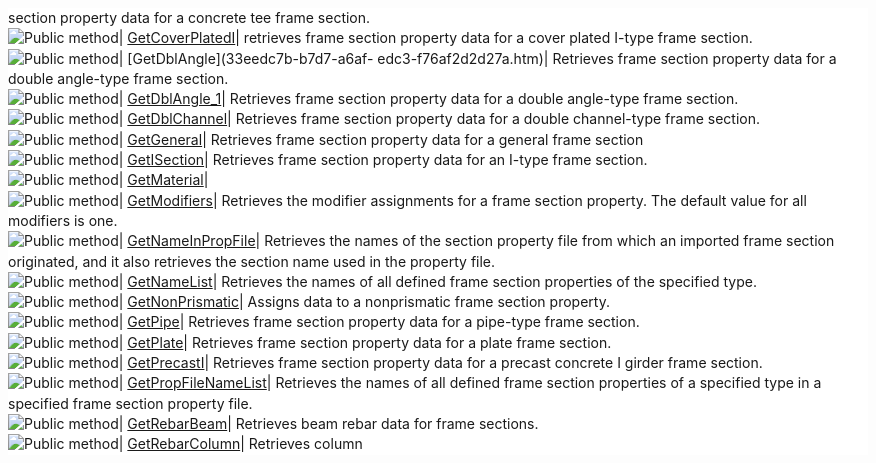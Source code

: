 section property data for a concrete tee frame section.  
![Public method](../icons/pubmethod.gif)|
[GetCoverPlatedI](45a495b0-2450-f9fb-5425-47809926db45.htm)|  retrieves frame
section property data for a cover plated I-type frame section.  
![Public method](../icons/pubmethod.gif)| [GetDblAngle](33eedc7b-b7d7-a6af-
edc3-f76af2d2d27a.htm)|  Retrieves frame section property data for a double
angle-type frame section.  
![Public method](../icons/pubmethod.gif)|
[GetDblAngle_1](e49a3699-4ed1-caa0-d0b4-d7782b5ff342.htm)|  Retrieves frame
section property data for a double angle-type frame section.  
![Public method](../icons/pubmethod.gif)|
[GetDblChannel](849ac718-5e55-678f-e70b-8c25a3e24555.htm)|  Retrieves frame
section property data for a double channel-type frame section.  
![Public method](../icons/pubmethod.gif)|
[GetGeneral](7ec8ec04-db7f-a1a9-8d74-3ac4fb46c210.htm)|  Retrieves frame
section property data for a general frame section  
![Public method](../icons/pubmethod.gif)|
[GetISection](c4957a00-bbef-2a2f-5b92-ef521e79afa3.htm)|  Retrieves frame
section property data for an I-type frame section.  
![Public method](../icons/pubmethod.gif)|
[GetMaterial](f1f72beb-2537-9958-cd22-54085f1c5541.htm)|  
![Public method](../icons/pubmethod.gif)|
[GetModifiers](fa4e9890-c036-289a-9f81-3c47ce3727bc.htm)|  Retrieves the
modifier assignments for a frame section property. The default value for all
modifiers is one.  
![Public method](../icons/pubmethod.gif)|
[GetNameInPropFile](d7e9c4fc-f5fb-701f-3d93-7d370bd58a14.htm)|  Retrieves the
names of the section property file from which an imported frame section
originated, and it also retrieves the section name used in the property file.  
![Public method](../icons/pubmethod.gif)|
[GetNameList](58456579-ca9c-1e58-0c1d-164adba9192a.htm)|  Retrieves the names
of all defined frame section properties of the specified type.  
![Public method](../icons/pubmethod.gif)|
[GetNonPrismatic](693974b7-f60f-cc05-a557-6b4130f8da24.htm)|  Assigns data to
a nonprismatic frame section property.  
![Public method](../icons/pubmethod.gif)|
[GetPipe](64e8f3f3-a786-4d93-7e1e-35d2a863b098.htm)|  Retrieves frame section
property data for a pipe-type frame section.  
![Public method](../icons/pubmethod.gif)|
[GetPlate](d73f5fe7-37ec-970a-1ea3-d24d2f2976cc.htm)|  Retrieves frame section
property data for a plate frame section.  
![Public method](../icons/pubmethod.gif)|
[GetPrecastI](35975a2b-198e-c9e2-6750-f6562e032988.htm)|  Retrieves frame
section property data for a precast concrete I girder frame section.  
![Public method](../icons/pubmethod.gif)|
[GetPropFileNameList](e4e5510c-6682-033e-fd6c-b609facf0993.htm)|  Retrieves
the names of all defined frame section properties of a specified type in a
specified frame section property file.  
![Public method](../icons/pubmethod.gif)|
[GetRebarBeam](9d56af74-7ea3-5207-c416-5fc1631a6caa.htm)|  Retrieves beam
rebar data for frame sections.  
![Public method](../icons/pubmethod.gif)|
[GetRebarColumn](e6201439-c667-f222-efb4-cfa859916bef.htm)|  Retrieves column